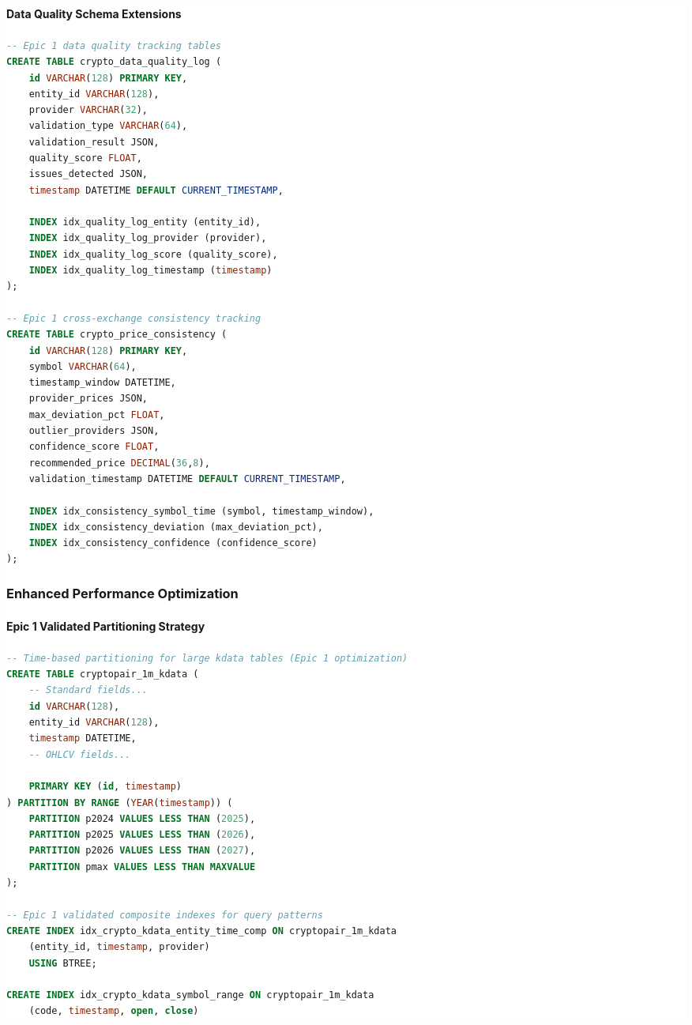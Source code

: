 #### Data Quality Schema Extensions
```sql
-- Epic 1 data quality tracking tables
CREATE TABLE crypto_data_quality_log (
    id VARCHAR(128) PRIMARY KEY,
    entity_id VARCHAR(128),
    provider VARCHAR(32),
    validation_type VARCHAR(64),
    validation_result JSON,
    quality_score FLOAT,
    issues_detected JSON,
    timestamp DATETIME DEFAULT CURRENT_TIMESTAMP,
    
    INDEX idx_quality_log_entity (entity_id),
    INDEX idx_quality_log_provider (provider),
    INDEX idx_quality_log_score (quality_score),
    INDEX idx_quality_log_timestamp (timestamp)
);

-- Epic 1 cross-exchange consistency tracking  
CREATE TABLE crypto_price_consistency (
    id VARCHAR(128) PRIMARY KEY,
    symbol VARCHAR(64),
    timestamp_window DATETIME,
    provider_prices JSON,
    max_deviation_pct FLOAT,
    outlier_providers JSON,
    confidence_score FLOAT,
    recommended_price DECIMAL(36,8),
    validation_timestamp DATETIME DEFAULT CURRENT_TIMESTAMP,
    
    INDEX idx_consistency_symbol_time (symbol, timestamp_window),
    INDEX idx_consistency_deviation (max_deviation_pct),
    INDEX idx_consistency_confidence (confidence_score)
);
```

### Enhanced Performance Optimization

#### Epic 1 Validated Partitioning Strategy
```sql
-- Time-based partitioning for large kdata tables (Epic 1 optimization)
CREATE TABLE cryptopair_1m_kdata (
    -- Standard fields...
    id VARCHAR(128),
    entity_id VARCHAR(128), 
    timestamp DATETIME,
    -- OHLCV fields...
    
    PRIMARY KEY (id, timestamp)
) PARTITION BY RANGE (YEAR(timestamp)) (
    PARTITION p2024 VALUES LESS THAN (2025),
    PARTITION p2025 VALUES LESS THAN (2026),
    PARTITION p2026 VALUES LESS THAN (2027),
    PARTITION pmax VALUES LESS THAN MAXVALUE
);

-- Epic 1 validated composite indexes for query patterns
CREATE INDEX idx_crypto_kdata_entity_time_comp ON cryptopair_1m_kdata 
    (entity_id, timestamp, provider) 
    USING BTREE;

CREATE INDEX idx_crypto_kdata_symbol_range ON cryptopair_1m_kdata
    (code, timestamp, open, close)
```